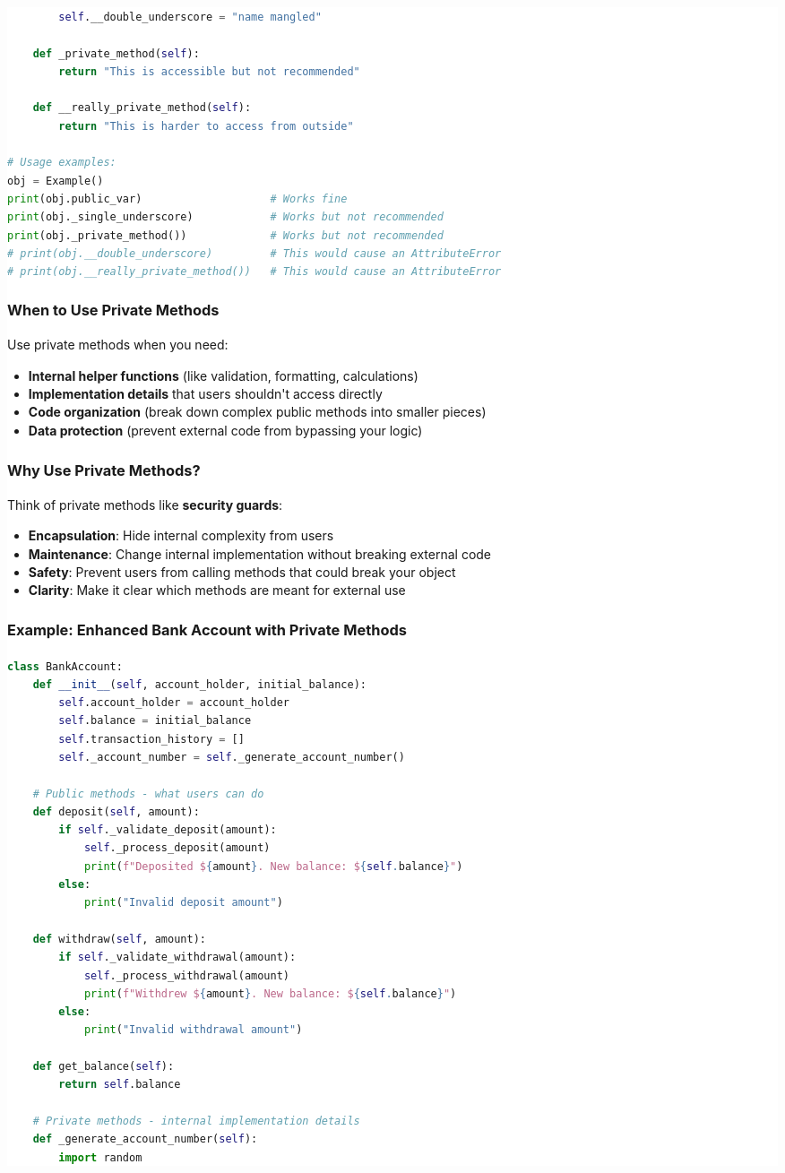 ```python
        self.__double_underscore = "name mangled"
    
    def _private_method(self):
        return "This is accessible but not recommended"
    
    def __really_private_method(self):
        return "This is harder to access from outside"

# Usage examples:
obj = Example()
print(obj.public_var)                    # Works fine
print(obj._single_underscore)            # Works but not recommended
print(obj._private_method())             # Works but not recommended
# print(obj.__double_underscore)         # This would cause an AttributeError
# print(obj.__really_private_method())   # This would cause an AttributeError
```

### When to Use Private Methods

Use private methods when you need:
- **Internal helper functions** (like validation, formatting, calculations)
- **Implementation details** that users shouldn't access directly
- **Code organization** (break down complex public methods into smaller pieces)
- **Data protection** (prevent external code from bypassing your logic)

### Why Use Private Methods?

Think of private methods like **security guards**:
- **Encapsulation**: Hide internal complexity from users
- **Maintenance**: Change internal implementation without breaking external code
- **Safety**: Prevent users from calling methods that could break your object
- **Clarity**: Make it clear which methods are meant for external use

### Example: Enhanced Bank Account with Private Methods

```python
class BankAccount:
    def __init__(self, account_holder, initial_balance):
        self.account_holder = account_holder
        self.balance = initial_balance
        self.transaction_history = []
        self._account_number = self._generate_account_number()
    
    # Public methods - what users can do
    def deposit(self, amount):
        if self._validate_deposit(amount):
            self._process_deposit(amount)
            print(f"Deposited ${amount}. New balance: ${self.balance}")
        else:
            print("Invalid deposit amount")
    
    def withdraw(self, amount):
        if self._validate_withdrawal(amount):
            self._process_withdrawal(amount)
            print(f"Withdrew ${amount}. New balance: ${self.balance}")
        else:
            print("Invalid withdrawal amount")
    
    def get_balance(self):
        return self.balance
    
    # Private methods - internal implementation details
    def _generate_account_number(self):
        import random
```